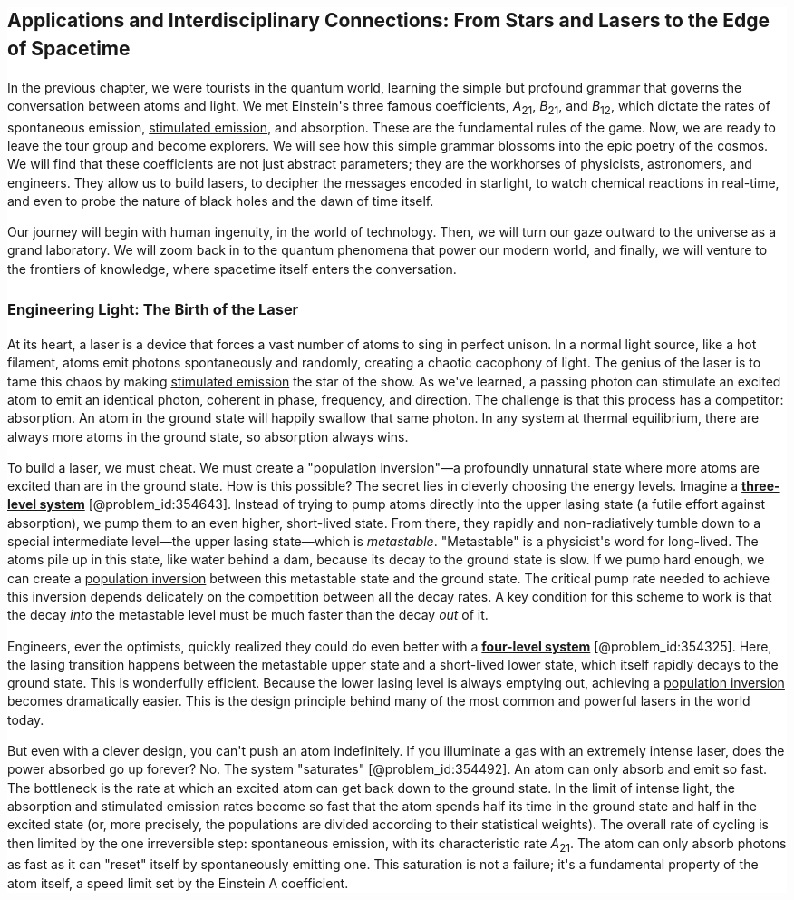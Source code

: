 ## Applications and Interdisciplinary Connections: From Stars and Lasers to the Edge of Spacetime

In the previous chapter, we were tourists in the quantum world, learning the simple but profound grammar that governs the conversation between atoms and light. We met Einstein's three famous coefficients, $A_{21}$, $B_{21}$, and $B_{12}$, which dictate the rates of spontaneous emission, [stimulated emission](@article_id:150007), and absorption. These are the fundamental rules of the game. Now, we are ready to leave the tour group and become explorers. We will see how this simple grammar blossoms into the epic poetry of the cosmos. We will find that these coefficients are not just abstract parameters; they are the workhorses of physicists, astronomers, and engineers. They allow us to build lasers, to decipher the messages encoded in starlight, to watch chemical reactions in real-time, and even to probe the nature of black holes and the dawn of time itself.

Our journey will begin with human ingenuity, in the world of technology. Then, we will turn our gaze outward to the universe as a grand laboratory. We will zoom back in to the quantum phenomena that power our modern world, and finally, we will venture to the frontiers of knowledge, where spacetime itself enters the conversation.

### Engineering Light: The Birth of the Laser

At its heart, a laser is a device that forces a vast number of atoms to sing in perfect unison. In a normal light source, like a hot filament, atoms emit photons spontaneously and randomly, creating a chaotic cacophony of light. The genius of the laser is to tame this chaos by making [stimulated emission](@article_id:150007) the star of the show. As we've learned, a passing photon can stimulate an excited atom to emit an identical photon, coherent in phase, frequency, and direction. The challenge is that this process has a competitor: absorption. An atom in the ground state will happily swallow that same photon. In any system at thermal equilibrium, there are always more atoms in the ground state, so absorption always wins.

To build a laser, we must cheat. We must create a "[population inversion](@article_id:154526)"—a profoundly unnatural state where more atoms are excited than are in the ground state. How is this possible? The secret lies in cleverly choosing the energy levels. Imagine a **[three-level system](@article_id:146555)** [@problem_id:354643]. Instead of trying to pump atoms directly into the upper lasing state (a futile effort against absorption), we pump them to an even higher, short-lived state. From there, they rapidly and non-radiatively tumble down to a special intermediate level—the upper lasing state—which is *metastable*. "Metastable" is a physicist's word for long-lived. The atoms pile up in this state, like water behind a dam, because its decay to the ground state is slow. If we pump hard enough, we can create a [population inversion](@article_id:154526) between this metastable state and the ground state. The critical pump rate needed to achieve this inversion depends delicately on the competition between all the decay rates. A key condition for this scheme to work is that the decay *into* the metastable level must be much faster than the decay *out* of it.

Engineers, ever the optimists, quickly realized they could do even better with a **[four-level system](@article_id:175483)** [@problem_id:354325]. Here, the lasing transition happens between the metastable upper state and a short-lived lower state, which itself rapidly decays to the ground state. This is wonderfully efficient. Because the lower lasing level is always emptying out, achieving a [population inversion](@article_id:154526) becomes dramatically easier. This is the design principle behind many of the most common and powerful lasers in the world today.

But even with a clever design, you can't push an atom indefinitely. If you illuminate a gas with an extremely intense laser, does the power absorbed go up forever? No. The system "saturates" [@problem_id:354492]. An atom can only absorb and emit so fast. The bottleneck is the rate at which an excited atom can get back down to the ground state. In the limit of intense light, the absorption and stimulated emission rates become so fast that the atom spends half its time in the ground state and half in the excited state (or, more precisely, the populations are divided according to their statistical weights). The overall rate of cycling is then limited by the one irreversible step: spontaneous emission, with its characteristic rate $A_{21}$. The atom can only absorb photons as fast as it can "reset" itself by spontaneously emitting one. This saturation is not a failure; it's a fundamental property of the atom itself, a speed limit set by the Einstein A coefficient.
